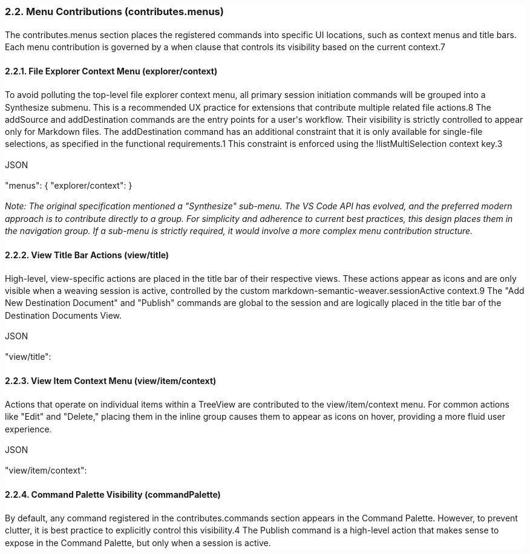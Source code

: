 ### **2.2. Menu Contributions (contributes.menus)**

The contributes.menus section places the registered commands into specific UI locations, such as context menus and title bars. Each menu contribution is governed by a when clause that controls its visibility based on the current context.7

#### **2.2.1. File Explorer Context Menu (explorer/context)**

To avoid polluting the top-level file explorer context menu, all primary session initiation commands will be grouped into a Synthesize submenu. This is a recommended UX practice for extensions that contribute multiple related file actions.8
The addSource and addDestination commands are the entry points for a user's workflow. Their visibility is strictly controlled to appear only for Markdown files. The addDestination command has an additional constraint that it is only available for single-file selections, as specified in the functional requirements.1 This constraint is enforced using the
\!listMultiSelection context key.3

JSON

"menus": {
  "explorer/context":
}

*Note: The original specification mentioned a "Synthesize" sub-menu. The VS Code API has evolved, and the preferred modern approach is to contribute directly to a group. For simplicity and adherence to current best practices, this design places them in the navigation group. If a sub-menu is strictly required, it would involve a more complex menu contribution structure.*

#### **2.2.2. View Title Bar Actions (view/title)**

High-level, view-specific actions are placed in the title bar of their respective views. These actions appear as icons and are only visible when a weaving session is active, controlled by the custom markdown-semantic-weaver.sessionActive context.9
The "Add New Destination Document" and "Publish" commands are global to the session and are logically placed in the title bar of the Destination Documents View.

JSON

"view/title":

#### **2.2.3. View Item Context Menu (view/item/context)**

Actions that operate on individual items within a TreeView are contributed to the view/item/context menu. For common actions like "Edit" and "Delete," placing them in the inline group causes them to appear as icons on hover, providing a more fluid user experience.

JSON

"view/item/context":

#### **2.2.4. Command Palette Visibility (commandPalette)**

By default, any command registered in the contributes.commands section appears in the Command Palette. However, to prevent clutter, it is best practice to explicitly control this visibility.4 The
Publish command is a high-level action that makes sense to expose in the Command Palette, but only when a session is active.
